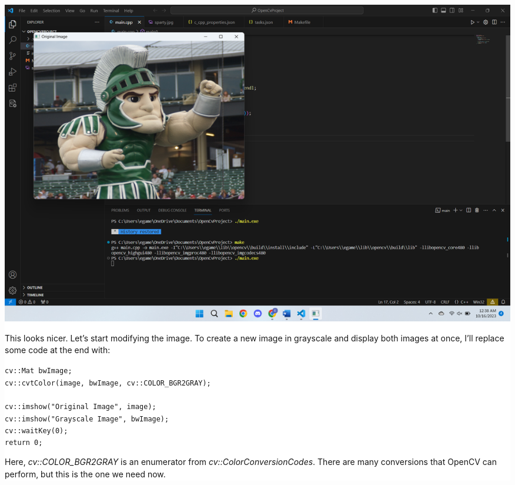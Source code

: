 ![Just Right](ss2.png)

This looks nicer. Let’s start modifying the image. To create a new image in grayscale and display both images at once, I’ll replace some code at the end with:

    cv::Mat bwImage;
    cv::cvtColor(image, bwImage, cv::COLOR_BGR2GRAY);

    cv::imshow("Original Image", image);
    cv::imshow("Grayscale Image", bwImage);
    cv::waitKey(0);
    return 0;

Here, *cv::COLOR_BGR2GRAY* is an enumerator from *cv::ColorConversionCodes*. There are many conversions that OpenCV can perform, but this is the one we need now.
